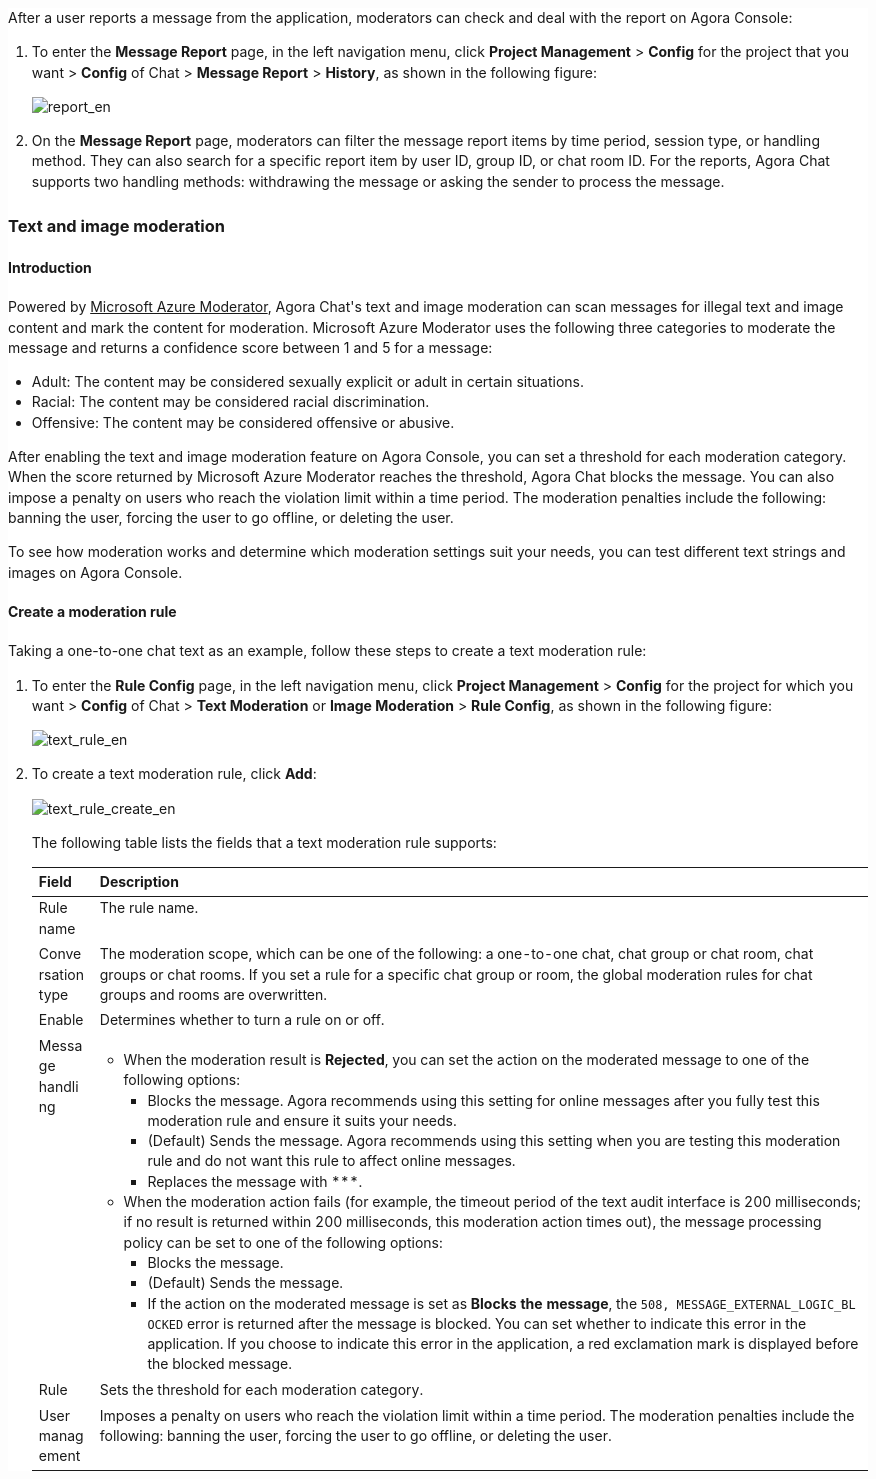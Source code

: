 After a user reports a message from the application, moderators can check and deal with the report on Agora Console:

1. To enter the **Message Report** page, in the left navigation menu, click **Project Management** > **Config** for the project that you want > **Config** of Chat > **Message Report** > **History**, as shown in the following figure:
	 
	 ![report_en](https://web-cdn.agora.io/docs-files/1656312948783)

2. On the **Message Report** page, moderators can filter the message report items by time period, session type, or handling method. They can also search for a specific report item by user ID, group ID, or chat room ID. For the reports, Agora Chat supports two handling methods: withdrawing the message or asking the sender to process the message.

### Text and image moderation

#### Introduction

Powered by [Microsoft Azure Moderator](https://azure.microsoft.com/en-us/services/cognitive-services/content-moderator/), Agora Chat's text and image moderation can scan messages for illegal text and image content and mark the content for moderation. Microsoft Azure Moderator uses the following three categories to moderate the message and returns a confidence score between 1 and 5  for a message:

- Adult: The content may be considered sexually explicit or adult in certain situations.
- Racial: The content may be considered racial discrimination.
- Offensive: The content may be considered offensive or abusive.

After enabling the text and image moderation feature on Agora Console, you can set a threshold for each moderation category. When the score returned by Microsoft Azure Moderator reaches the threshold, Agora Chat blocks the message. You can also impose a penalty on users who reach the violation limit within a time period. The moderation penalties include the following: banning the user, forcing the user to go offline, or deleting the user.

To see how moderation works and determine which moderation settings suit your needs, you can test different text strings and images on Agora Console.

#### Create a moderation rule

Taking a one-to-one chat text as an example, follow these steps to create a text moderation rule:

1. To enter the **Rule Config** page, in the left navigation menu, click **Project Management** > **Config** for the project for which you want > **Config** of Chat > **Text Moderation** or **Image Moderation** > **Rule Config**, as shown in the following figure:
	 
	 ![text_rule_en](https://web-cdn.agora.io/docs-files/1656312971641)

2. To create a text moderation rule, click **Add**:
	 
	 ![text_rule_create_en](https://web-cdn.agora.io/docs-files/1656312986832)

   The following table lists the fields that a text moderation rule supports:

   | Field | Description |
   | ------------ | ------------------------------------------------------------ |
   | Rule name | The rule name. |
   | Conversation type | The moderation scope, which can be one of the following: a one-to-one chat, chat group or chat room, chat groups or chat rooms. If you set a rule for a specific chat group or room, the global moderation rules for chat groups and rooms are overwritten. |
   | Enable | Determines whether to turn a rule on or off. |
   | Message handling | <ul><li>When the moderation result is **Rejected**, you can set the action on the moderated message to one of the following options:<ul><li>Blocks the message. Agora recommends using this setting for online messages after you fully test this moderation rule and ensure it suits your needs.</li><li>(Default) Sends the message. Agora recommends using this setting when you are testing this moderation rule and do not want this rule to affect online messages.</li><li>Replaces the message with \*\*\*.</li></ul></li><li>When the moderation action fails (for example, the timeout period of the text audit interface is 200 milliseconds; if no result  is returned within 200 milliseconds, this moderation action times out), the message processing policy can be set to one of the following options:<ul><li>Blocks the message.</li><li>(Default) Sends the message.</li><li>If the action on the moderated message is set as **Blocks the message**, the `508, MESSAGE_EXTERNAL_LOGIC_BLOCKED` error is returned after the message is blocked. You can set whether to indicate this error in the application. If you choose to indicate this error in the application, a red exclamation mark is displayed before the blocked message.</li></ul></li></ul> |
   | Rule | Sets the threshold for each moderation category. |
   | User management | Imposes a penalty on users who reach the violation limit within a time period. The moderation penalties include the following: banning the user, forcing the user to go offline, or deleting the user. |

